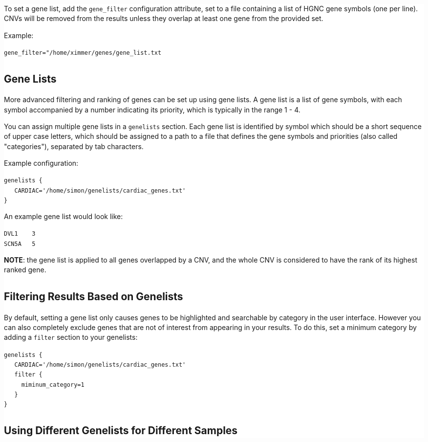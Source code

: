 To set a gene list, add the `gene_filter` configuration attribute, set to a file containing
a list of HGNC gene symbols (one per line). CNVs will be removed from the results unless 
they overlap at least one gene from the provided set.

Example:

```
gene_filter="/home/ximmer/genes/gene_list.txt
```

## Gene Lists

More advanced filtering and ranking of genes can be set up using gene lists. A gene 
list is a list of gene symbols, with each symbol accompanied by a number indicating 
its priority, which is typically in the range 1 - 4. 

You can assign multiple gene lists in a `genelists` section. Each gene list is identified
by symbol which should be a short sequence of upper case letters, which should be assigned 
to a path to a file that defines the gene symbols and priorities (also called "categories"),
separated by tab characters.

Example configuration:

```
genelists {
   CARDIAC='/home/simon/genelists/cardiac_genes.txt'
}
```

An example gene list would look like:

```
DVL1    3
SCN5A   5
```

**NOTE**: the gene list is applied to all genes overlapped by a CNV, and the whole 
CNV is considered to have the rank of its highest ranked gene.

## Filtering Results Based on Genelists

By default, setting a gene list only causes genes to be highlighted and searchable 
by category in the user interface. However you can also completely exclude genes that 
are not of interest from appearing in your results. To do this, set a minimum category
by adding a `filter` section to your genelists:

```
genelists {
   CARDIAC='/home/simon/genelists/cardiac_genes.txt'
   filter {
     miminum_category=1
   }
}
```

## Using Different Genelists for Different Samples
